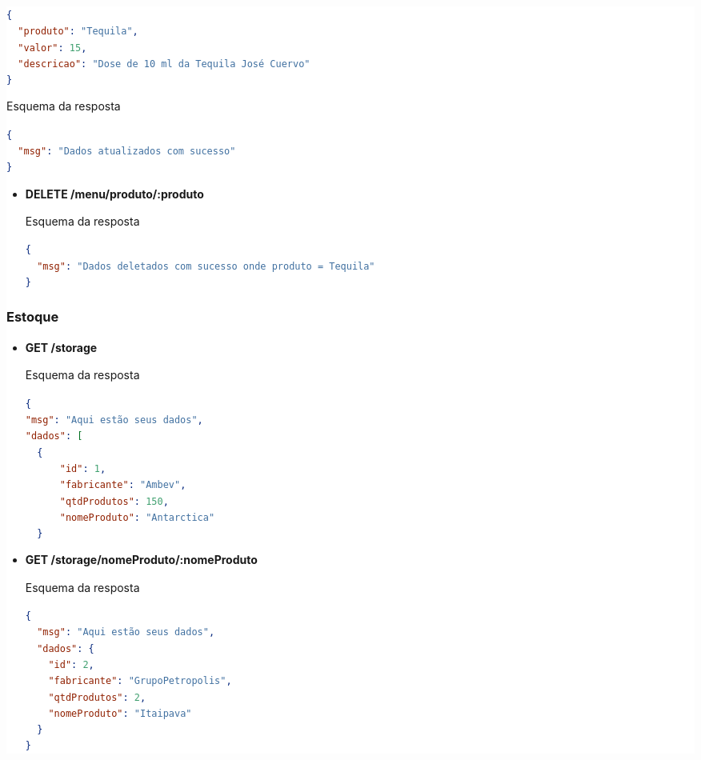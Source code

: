   ```json
  {
    "produto": "Tequila",
    "valor": 15,
    "descricao": "Dose de 10 ml da Tequila José Cuervo"
  }
  ```

  Esquema da resposta

  ```json
  {
    "msg": "Dados atualizados com sucesso"
  }
  ```

- **DELETE /menu/produto/:produto**

  Esquema da resposta

  ```json
  {
    "msg": "Dados deletados com sucesso onde produto = Tequila"
  }
  ```

### Estoque

- **GET /storage**

  Esquema da resposta

  ```json
  {
  "msg": "Aqui estão seus dados",
  "dados": [
  	{
  		"id": 1,
  		"fabricante": "Ambev",
  		"qtdProdutos": 150,
  		"nomeProduto": "Antarctica"
  	}
  ```

- **GET /storage/nomeProduto/:nomeProduto**

  Esquema da resposta

  ```json
  {
    "msg": "Aqui estão seus dados",
    "dados": {
      "id": 2,
      "fabricante": "GrupoPetropolis",
      "qtdProdutos": 2,
      "nomeProduto": "Itaipava"
    }
  }
  ```
